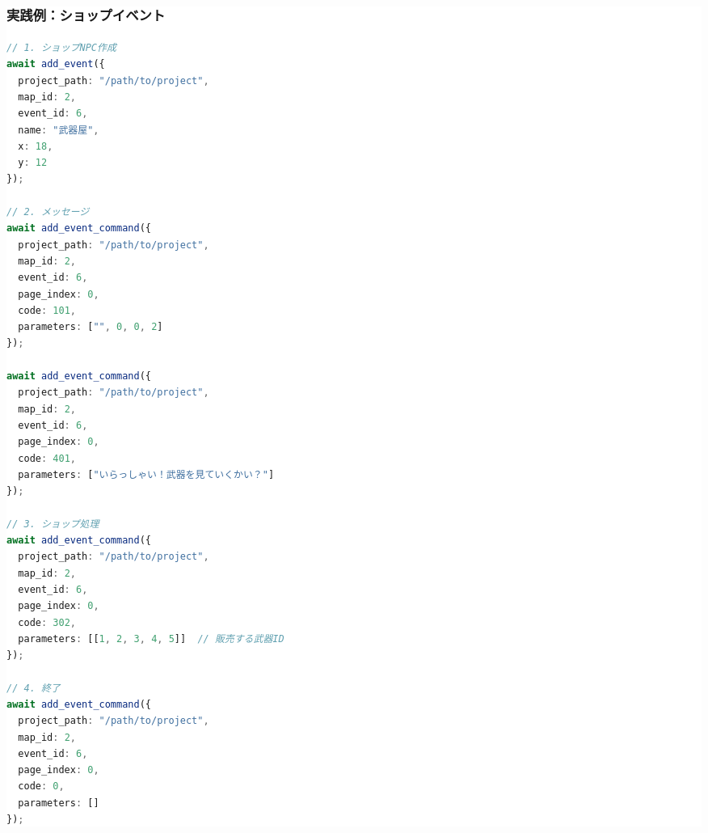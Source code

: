 ```typescript
```

### 実践例：ショップイベント

```typescript
// 1. ショップNPC作成
await add_event({
  project_path: "/path/to/project",
  map_id: 2,
  event_id: 6,
  name: "武器屋",
  x: 18,
  y: 12
});

// 2. メッセージ
await add_event_command({
  project_path: "/path/to/project",
  map_id: 2,
  event_id: 6,
  page_index: 0,
  code: 101,
  parameters: ["", 0, 0, 2]
});

await add_event_command({
  project_path: "/path/to/project",
  map_id: 2,
  event_id: 6,
  page_index: 0,
  code: 401,
  parameters: ["いらっしゃい！武器を見ていくかい？"]
});

// 3. ショップ処理
await add_event_command({
  project_path: "/path/to/project",
  map_id: 2,
  event_id: 6,
  page_index: 0,
  code: 302,
  parameters: [[1, 2, 3, 4, 5]]  // 販売する武器ID
});

// 4. 終了
await add_event_command({
  project_path: "/path/to/project",
  map_id: 2,
  event_id: 6,
  page_index: 0,
  code: 0,
  parameters: []
});
```
